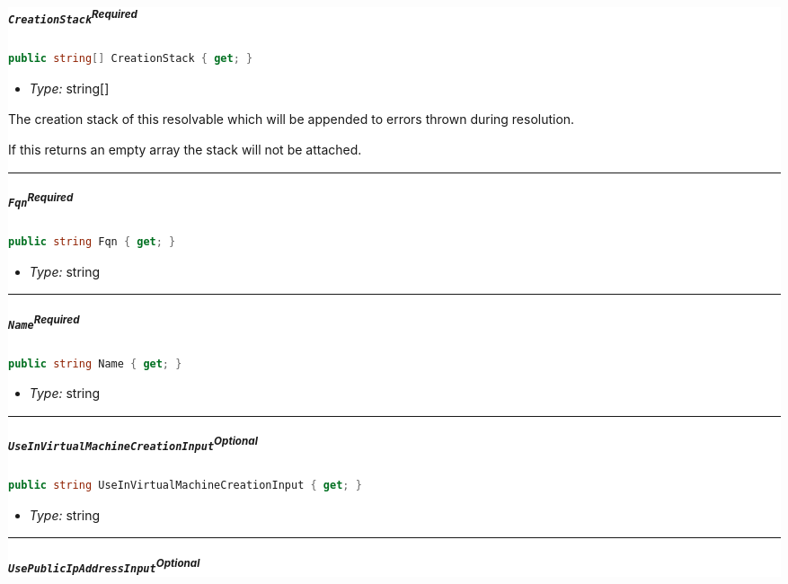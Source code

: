 
##### `CreationStack`<sup>Required</sup> <a name="CreationStack" id="@cdktf/provider-azurerm.devTestVirtualNetwork.DevTestVirtualNetworkSubnetOutputReference.property.creationStack"></a>

```csharp
public string[] CreationStack { get; }
```

- *Type:* string[]

The creation stack of this resolvable which will be appended to errors thrown during resolution.

If this returns an empty array the stack will not be attached.

---

##### `Fqn`<sup>Required</sup> <a name="Fqn" id="@cdktf/provider-azurerm.devTestVirtualNetwork.DevTestVirtualNetworkSubnetOutputReference.property.fqn"></a>

```csharp
public string Fqn { get; }
```

- *Type:* string

---

##### `Name`<sup>Required</sup> <a name="Name" id="@cdktf/provider-azurerm.devTestVirtualNetwork.DevTestVirtualNetworkSubnetOutputReference.property.name"></a>

```csharp
public string Name { get; }
```

- *Type:* string

---

##### `UseInVirtualMachineCreationInput`<sup>Optional</sup> <a name="UseInVirtualMachineCreationInput" id="@cdktf/provider-azurerm.devTestVirtualNetwork.DevTestVirtualNetworkSubnetOutputReference.property.useInVirtualMachineCreationInput"></a>

```csharp
public string UseInVirtualMachineCreationInput { get; }
```

- *Type:* string

---

##### `UsePublicIpAddressInput`<sup>Optional</sup> <a name="UsePublicIpAddressInput" id="@cdktf/provider-azurerm.devTestVirtualNetwork.DevTestVirtualNetworkSubnetOutputReference.property.usePublicIpAddressInput"></a>
